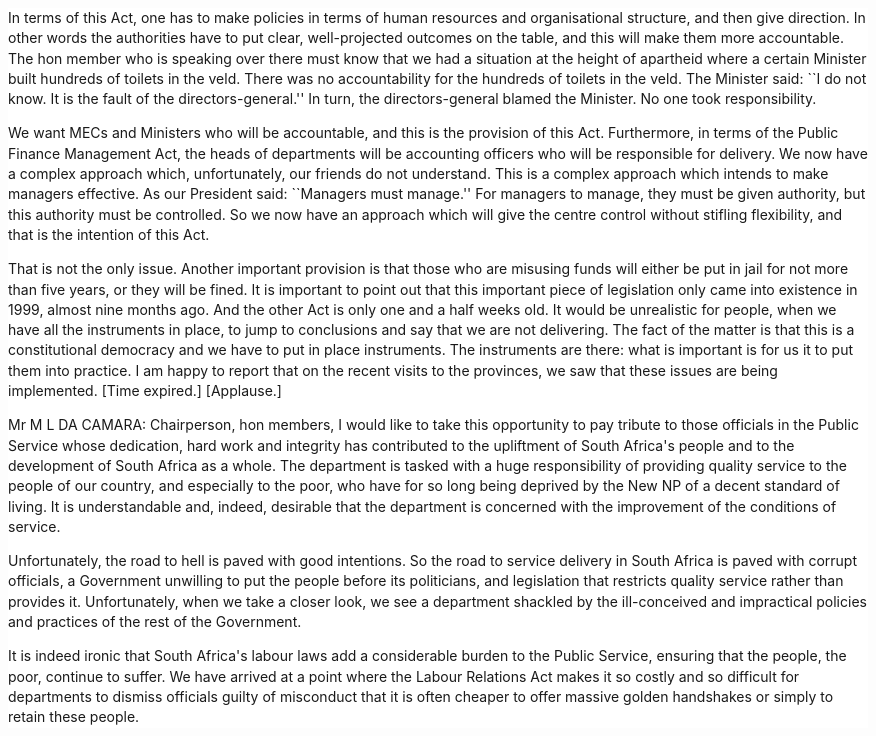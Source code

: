 In terms of this Act, one has to make policies in terms of human resources
and organisational structure, and then give direction. In other words the
authorities have to put clear, well-projected outcomes on the table, and
this will make them more accountable. The hon member who is speaking over
there must know that we had a situation at the height of apartheid where a
certain Minister built hundreds of toilets in the veld. There was no
accountability for the hundreds of toilets in the veld. The Minister said:
``I do not know. It is the fault of the directors-general.'' In turn, the
directors-general blamed the Minister. No one took responsibility.

We want MECs and Ministers who will be accountable, and this is the
provision of this Act. Furthermore, in terms of the Public Finance
Management Act, the heads of departments will be accounting officers who
will be responsible for delivery. We now have a complex approach which,
unfortunately, our friends do not understand. This is a complex approach
which intends to make managers effective. As our President said: ``Managers
must manage.'' For managers to manage, they must be given authority, but
this authority must be controlled. So we now have an approach which will
give the centre control without stifling flexibility, and that is the
intention of this Act.

That is not the only issue. Another important provision is that those who
are misusing funds will either be put in jail for not more than five years,
or they will be fined. It is important to point out that this important
piece of legislation only came into existence in 1999, almost nine months
ago. And the other Act is only one and a half weeks old. It would be
unrealistic for people, when we have all the instruments in place, to jump
to conclusions and say that we are not delivering. The fact of the matter
is that this is a constitutional democracy and we have to put in place
instruments. The instruments are there: what is important is for us it to
put them into practice. I am happy to report that on the recent visits to
the provinces, we saw that these issues are being implemented. [Time
expired.] [Applause.]

Mr M L DA CAMARA: Chairperson, hon members, I would like to take this
opportunity to pay tribute to those officials in the Public Service whose
dedication, hard work and integrity has contributed to the upliftment of
South Africa's people and to the development of South Africa as a whole.
The department is tasked with a huge responsibility of providing quality
service to the people of our country, and especially to the poor, who have
for so long being deprived by the New NP of a decent standard of living. It
is understandable and, indeed, desirable that the department is concerned
with the improvement of the conditions of service.

Unfortunately, the road to hell is paved with good intentions. So the road
to service delivery in South Africa is paved with corrupt officials, a
Government unwilling to put the people before its politicians, and
legislation that restricts quality service rather than provides it.
Unfortunately, when we take a closer look, we see a department shackled by
the ill-conceived and impractical policies and practices of the rest of the
Government.

It is indeed ironic that South Africa's labour laws add a considerable
burden to the Public Service, ensuring that the people, the poor, continue
to suffer. We have arrived at a point where the Labour Relations Act makes
it so costly and so difficult for departments to dismiss officials guilty
of misconduct that it is often cheaper to offer massive golden handshakes
or simply to retain these people.
